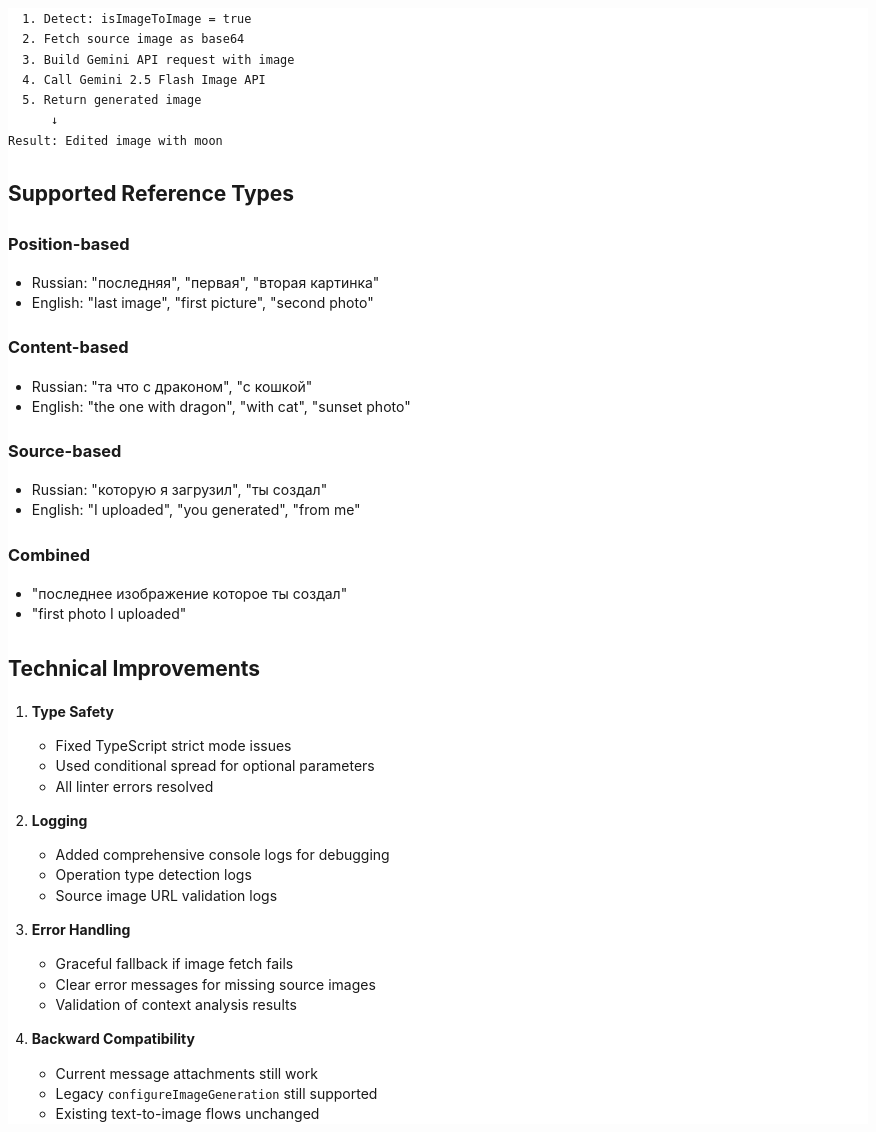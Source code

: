 ```
  1. Detect: isImageToImage = true
  2. Fetch source image as base64
  3. Build Gemini API request with image
  4. Call Gemini 2.5 Flash Image API
  5. Return generated image
      ↓
Result: Edited image with moon
```

## Supported Reference Types

### Position-based

- Russian: "последняя", "первая", "вторая картинка"
- English: "last image", "first picture", "second photo"

### Content-based

- Russian: "та что с драконом", "с кошкой"
- English: "the one with dragon", "with cat", "sunset photo"

### Source-based

- Russian: "которую я загрузил", "ты создал"
- English: "I uploaded", "you generated", "from me"

### Combined

- "последнее изображение которое ты создал"
- "first photo I uploaded"

## Technical Improvements

1. **Type Safety**
   - Fixed TypeScript strict mode issues
   - Used conditional spread for optional parameters
   - All linter errors resolved

2. **Logging**
   - Added comprehensive console logs for debugging
   - Operation type detection logs
   - Source image URL validation logs

3. **Error Handling**
   - Graceful fallback if image fetch fails
   - Clear error messages for missing source images
   - Validation of context analysis results

4. **Backward Compatibility**
   - Current message attachments still work
   - Legacy `configureImageGeneration` still supported
   - Existing text-to-image flows unchanged
